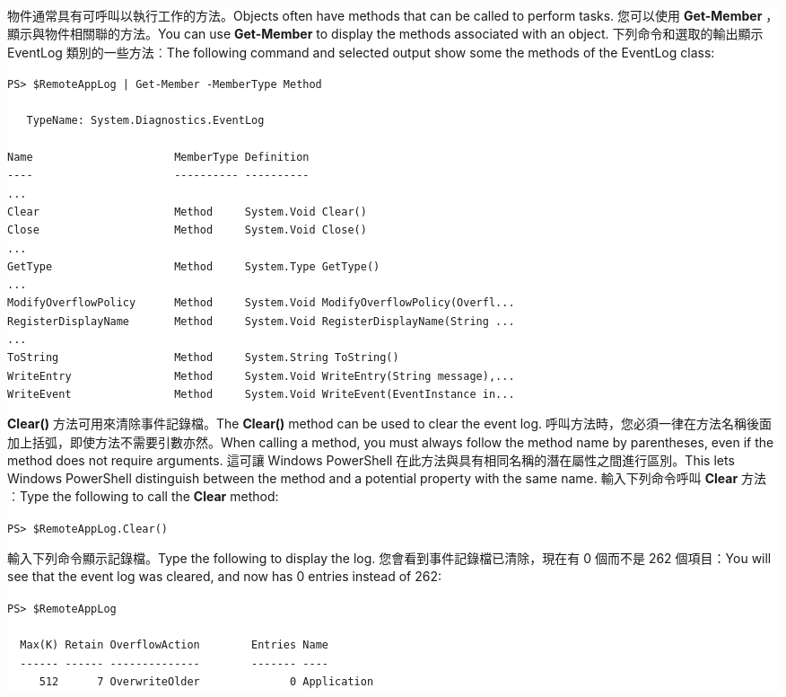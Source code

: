 <span data-ttu-id="fbc19-138">物件通常具有可呼叫以執行工作的方法。</span><span class="sxs-lookup"><span data-stu-id="fbc19-138">Objects often have methods that can be called to perform tasks.</span></span> <span data-ttu-id="fbc19-139">您可以使用 **Get-Member** ，顯示與物件相關聯的方法。</span><span class="sxs-lookup"><span data-stu-id="fbc19-139">You can use **Get-Member** to display the methods associated with an object.</span></span> <span data-ttu-id="fbc19-140">下列命令和選取的輸出顯示 EventLog 類別的一些方法︰</span><span class="sxs-lookup"><span data-stu-id="fbc19-140">The following command and selected output show some the methods of the EventLog class:</span></span>

```
PS> $RemoteAppLog | Get-Member -MemberType Method

   TypeName: System.Diagnostics.EventLog

Name                      MemberType Definition
----                      ---------- ----------
...
Clear                     Method     System.Void Clear()
Close                     Method     System.Void Close()
...
GetType                   Method     System.Type GetType()
...
ModifyOverflowPolicy      Method     System.Void ModifyOverflowPolicy(Overfl...
RegisterDisplayName       Method     System.Void RegisterDisplayName(String ...
...
ToString                  Method     System.String ToString()
WriteEntry                Method     System.Void WriteEntry(String message),...
WriteEvent                Method     System.Void WriteEvent(EventInstance in...
```

<span data-ttu-id="fbc19-141">**Clear()** 方法可用來清除事件記錄檔。</span><span class="sxs-lookup"><span data-stu-id="fbc19-141">The **Clear()** method can be used to clear the event log.</span></span> <span data-ttu-id="fbc19-142">呼叫方法時，您必須一律在方法名稱後面加上括弧，即使方法不需要引數亦然。</span><span class="sxs-lookup"><span data-stu-id="fbc19-142">When calling a method, you must always follow the method name by parentheses, even if the method does not require arguments.</span></span> <span data-ttu-id="fbc19-143">這可讓 Windows PowerShell 在此方法與具有相同名稱的潛在屬性之間進行區別。</span><span class="sxs-lookup"><span data-stu-id="fbc19-143">This lets Windows PowerShell distinguish between the method and a potential property with the same name.</span></span> <span data-ttu-id="fbc19-144">輸入下列命令呼叫 **Clear** 方法︰</span><span class="sxs-lookup"><span data-stu-id="fbc19-144">Type the following to call the **Clear** method:</span></span>

```
PS> $RemoteAppLog.Clear()
```

<span data-ttu-id="fbc19-145">輸入下列命令顯示記錄檔。</span><span class="sxs-lookup"><span data-stu-id="fbc19-145">Type the following to display the log.</span></span> <span data-ttu-id="fbc19-146">您會看到事件記錄檔已清除，現在有 0 個而不是 262 個項目：</span><span class="sxs-lookup"><span data-stu-id="fbc19-146">You will see that the event log was cleared, and now has 0 entries instead of 262:</span></span>

```
PS> $RemoteAppLog

  Max(K) Retain OverflowAction        Entries Name
  ------ ------ --------------        ------- ----
     512      7 OverwriteOlder              0 Application
```
